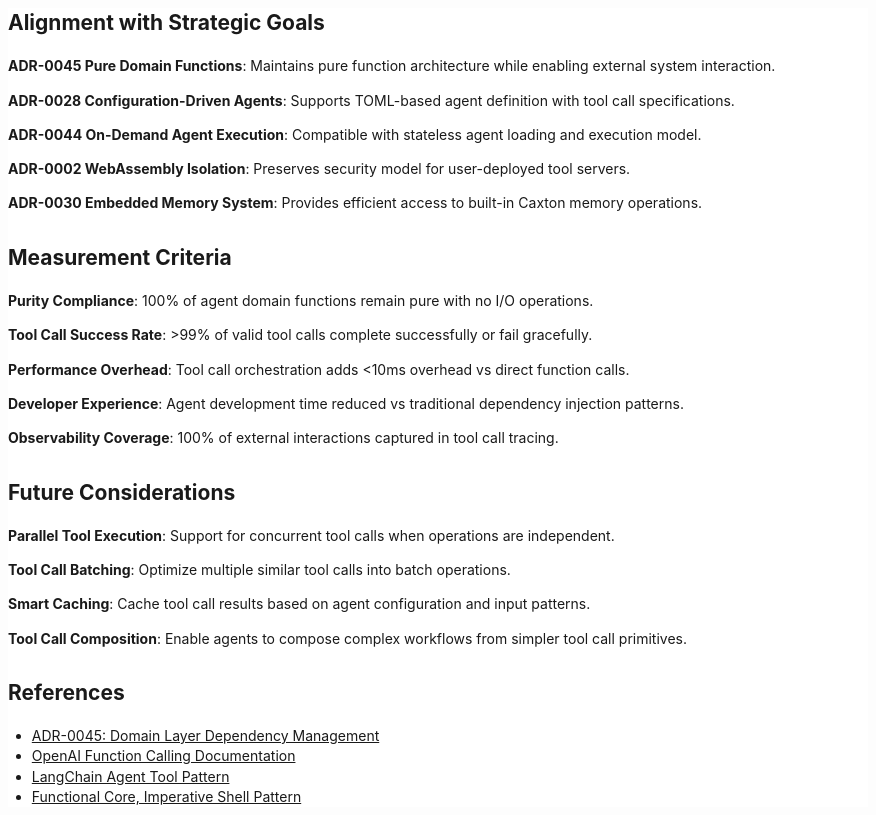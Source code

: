 ## Alignment with Strategic Goals

**ADR-0045 Pure Domain Functions**: Maintains pure function architecture while enabling external system interaction.

**ADR-0028 Configuration-Driven Agents**: Supports TOML-based agent definition with tool call specifications.

**ADR-0044 On-Demand Agent Execution**: Compatible with stateless agent loading and execution model.

**ADR-0002 WebAssembly Isolation**: Preserves security model for user-deployed tool servers.

**ADR-0030 Embedded Memory System**: Provides efficient access to built-in Caxton memory operations.

## Measurement Criteria

**Purity Compliance**: 100% of agent domain functions remain pure with no I/O operations.

**Tool Call Success Rate**: >99% of valid tool calls complete successfully or fail gracefully.

**Performance Overhead**: Tool call orchestration adds <10ms overhead vs direct function calls.

**Developer Experience**: Agent development time reduced vs traditional dependency injection patterns.

**Observability Coverage**: 100% of external interactions captured in tool call tracing.

## Future Considerations

**Parallel Tool Execution**: Support for concurrent tool calls when operations are independent.

**Tool Call Batching**: Optimize multiple similar tool calls into batch operations.

**Smart Caching**: Cache tool call results based on agent configuration and input patterns.

**Tool Call Composition**: Enable agents to compose complex workflows from simpler tool call primitives.

## References

- [ADR-0045: Domain Layer Dependency Management](./0045-domain-layer-dependency-management.md)
- [OpenAI Function Calling Documentation](https://platform.openai.com/docs/guides/function-calling)
- [LangChain Agent Tool Pattern](https://python.langchain.com/docs/modules/agents/tools/)
- [Functional Core, Imperative Shell Pattern](https://www.destroyallsoftware.com/screencasts/catalog/functional-core-imperative-shell)
